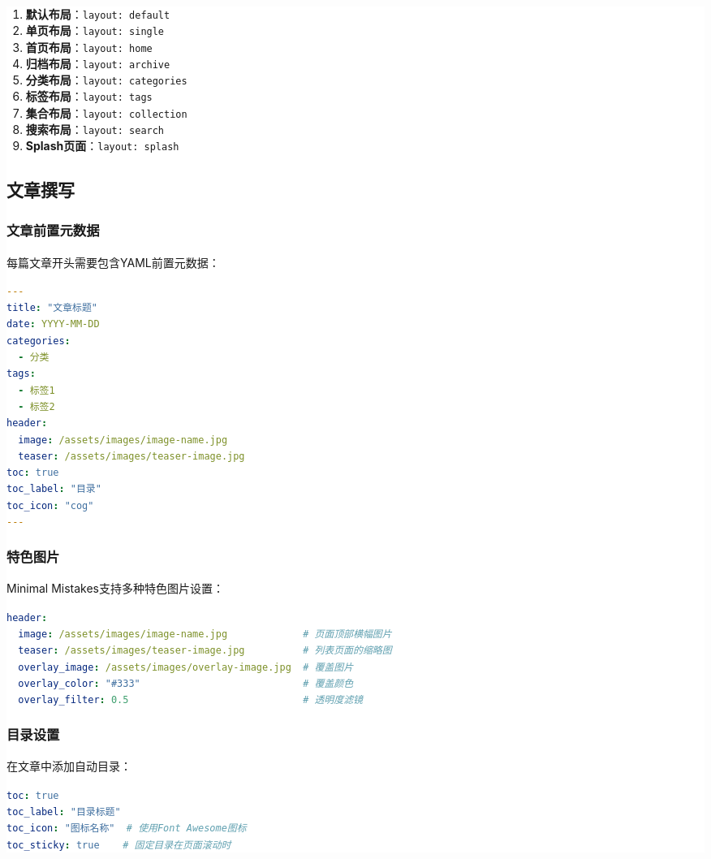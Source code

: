 1. **默认布局**：`layout: default`
2. **单页布局**：`layout: single`
3. **首页布局**：`layout: home`
4. **归档布局**：`layout: archive`
5. **分类布局**：`layout: categories`
6. **标签布局**：`layout: tags`
7. **集合布局**：`layout: collection`
8. **搜索布局**：`layout: search`
9. **Splash页面**：`layout: splash`

## 文章撰写

### 文章前置元数据

每篇文章开头需要包含YAML前置元数据：

```yaml
---
title: "文章标题"
date: YYYY-MM-DD
categories:
  - 分类
tags:
  - 标签1
  - 标签2
header:
  image: /assets/images/image-name.jpg
  teaser: /assets/images/teaser-image.jpg
toc: true
toc_label: "目录"
toc_icon: "cog"
---
```

### 特色图片

Minimal Mistakes支持多种特色图片设置：

```yaml
header:
  image: /assets/images/image-name.jpg             # 页面顶部横幅图片
  teaser: /assets/images/teaser-image.jpg          # 列表页面的缩略图
  overlay_image: /assets/images/overlay-image.jpg  # 覆盖图片
  overlay_color: "#333"                            # 覆盖颜色
  overlay_filter: 0.5                              # 透明度滤镜
```

### 目录设置

在文章中添加自动目录：

```yaml
toc: true
toc_label: "目录标题"
toc_icon: "图标名称"  # 使用Font Awesome图标
toc_sticky: true    # 固定目录在页面滚动时
```

